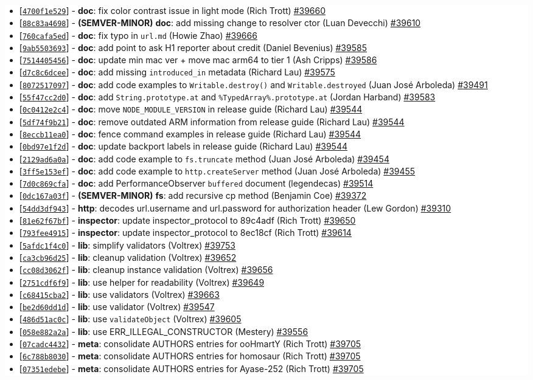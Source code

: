 - [[`4700f1e529`](https://github.com/nodejs/node/commit/4700f1e529)] - **doc**: fix color contrast issue in light mode (Rich Trott) [#39660](https://github.com/nodejs/node/pull/39660)
- [[`88c83a4698`](https://github.com/nodejs/node/commit/88c83a4698)] - **(SEMVER-MINOR)** **doc**: add missing change to resolver ctor (Luan Devecchi) [#39610](https://github.com/nodejs/node/pull/39610)
- [[`760cafa5ed`](https://github.com/nodejs/node/commit/760cafa5ed)] - **doc**: fix typo in `url.md` (Howie Zhao) [#39666](https://github.com/nodejs/node/pull/39666)
- [[`9ab5503693`](https://github.com/nodejs/node/commit/9ab5503693)] - **doc**: add point to ask H1 reporter about credit (Daniel Bevenius) [#39585](https://github.com/nodejs/node/pull/39585)
- [[`7514405456`](https://github.com/nodejs/node/commit/7514405456)] - **doc**: update min mac ver + move mac arm64 to tier 1 (Ash Cripps) [#39586](https://github.com/nodejs/node/pull/39586)
- [[`d7c8c6dcee`](https://github.com/nodejs/node/commit/d7c8c6dcee)] - **doc**: add missing `introduced_in` metadata (Richard Lau) [#39575](https://github.com/nodejs/node/pull/39575)
- [[`8072517097`](https://github.com/nodejs/node/commit/8072517097)] - **doc**: add code examples to `Writable.destroy()` and `Writable.destroyed` (Juan José Arboleda) [#39491](https://github.com/nodejs/node/pull/39491)
- [[`55f47cc2d0`](https://github.com/nodejs/node/commit/55f47cc2d0)] - **doc**: add `String.prototype.at` and `%TypedArray%.prototype.at` (Jordan Harband) [#39583](https://github.com/nodejs/node/pull/39583)
- [[`0c0412e2c4`](https://github.com/nodejs/node/commit/0c0412e2c4)] - **doc**: move `NODE_MODULE_VERSION` in release guide (Richard Lau) [#39544](https://github.com/nodejs/node/pull/39544)
- [[`5df74f9b21`](https://github.com/nodejs/node/commit/5df74f9b21)] - **doc**: remove outdated ARM information from release guide (Richard Lau) [#39544](https://github.com/nodejs/node/pull/39544)
- [[`8eccb11ea0`](https://github.com/nodejs/node/commit/8eccb11ea0)] - **doc**: fence command examples in release guide (Richard Lau) [#39544](https://github.com/nodejs/node/pull/39544)
- [[`0bd97e1f2d`](https://github.com/nodejs/node/commit/0bd97e1f2d)] - **doc**: update backport labels in release guide (Richard Lau) [#39544](https://github.com/nodejs/node/pull/39544)
- [[`2129ad6a0a`](https://github.com/nodejs/node/commit/2129ad6a0a)] - **doc**: add code example to `fs.truncate` method (Juan José Arboleda) [#39454](https://github.com/nodejs/node/pull/39454)
- [[`3ff5e153ef`](https://github.com/nodejs/node/commit/3ff5e153ef)] - **doc**: add code example to `http.createServer` method (Juan José Arboleda) [#39455](https://github.com/nodejs/node/pull/39455)
- [[`7d0c869cfa`](https://github.com/nodejs/node/commit/7d0c869cfa)] - **doc**: add PerformanceObserver `buffered` document (legendecas) [#39514](https://github.com/nodejs/node/pull/39514)
- [[`0dc167a03f`](https://github.com/nodejs/node/commit/0dc167a03f)] - **(SEMVER-MINOR)** **fs**: add recursive cp method (Benjamin Coe) [#39372](https://github.com/nodejs/node/pull/39372)
- [[`54dd3df943`](https://github.com/nodejs/node/commit/54dd3df943)] - **http**: decodes url.username and url.password for authorization header (Lew Gordon) [#39310](https://github.com/nodejs/node/pull/39310)
- [[`81e62f67bf`](https://github.com/nodejs/node/commit/81e62f67bf)] - **inspector**: update inspector_protocol to 89c4adf (Rich Trott) [#39650](https://github.com/nodejs/node/pull/39650)
- [[`793fee4915`](https://github.com/nodejs/node/commit/793fee4915)] - **inspector**: update inspector_protocol to 8ec18cf (Rich Trott) [#39614](https://github.com/nodejs/node/pull/39614)
- [[`5afdc1f4c0`](https://github.com/nodejs/node/commit/5afdc1f4c0)] - **lib**: simplify validators (Voltrex) [#39753](https://github.com/nodejs/node/pull/39753)
- [[`ca3cb96d25`](https://github.com/nodejs/node/commit/ca3cb96d25)] - **lib**: cleanup validation (Voltrex) [#39652](https://github.com/nodejs/node/pull/39652)
- [[`cc08d3062f`](https://github.com/nodejs/node/commit/cc08d3062f)] - **lib**: cleanup instance validation (Voltrex) [#39656](https://github.com/nodejs/node/pull/39656)
- [[`2751cdf6f9`](https://github.com/nodejs/node/commit/2751cdf6f9)] - **lib**: use helper for readability (Voltrex) [#39649](https://github.com/nodejs/node/pull/39649)
- [[`c68415cba2`](https://github.com/nodejs/node/commit/c68415cba2)] - **lib**: use validators (Voltrex) [#39663](https://github.com/nodejs/node/pull/39663)
- [[`be2d60dd1d`](https://github.com/nodejs/node/commit/be2d60dd1d)] - **lib**: use validator (Voltrex) [#39547](https://github.com/nodejs/node/pull/39547)
- [[`486d51ac0c`](https://github.com/nodejs/node/commit/486d51ac0c)] - **lib**: use `validateObject` (Voltrex) [#39605](https://github.com/nodejs/node/pull/39605)
- [[`058e882a2a`](https://github.com/nodejs/node/commit/058e882a2a)] - **lib**: use ERR_ILLEGAL_CONSTRUCTOR (Mestery) [#39556](https://github.com/nodejs/node/pull/39556)
- [[`07cadc4432`](https://github.com/nodejs/node/commit/07cadc4432)] - **meta**: consolidate AUTHORS entries for ooHmartY (Rich Trott) [#39705](https://github.com/nodejs/node/pull/39705)
- [[`6c788b8030`](https://github.com/nodejs/node/commit/6c788b8030)] - **meta**: consolidate AUTHORS entries for homosaur (Rich Trott) [#39705](https://github.com/nodejs/node/pull/39705)
- [[`07351edebe`](https://github.com/nodejs/node/commit/07351edebe)] - **meta**: consolidate AUTHORS entries for Ayase-252 (Rich Trott) [#39705](https://github.com/nodejs/node/pull/39705)